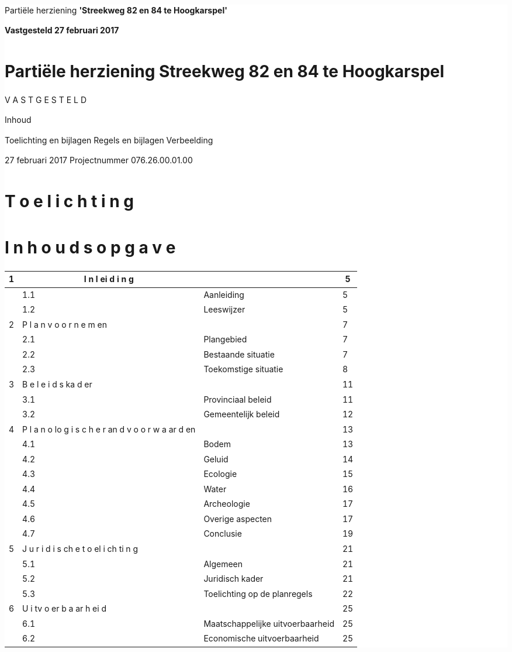 Partiële herziening **'Streekweg 82 en 84 te Hoogkarspel'**

**Vastgesteld 27 februari 2017** 

# **Partiële herziening Streekweg 82 en 84 te Hoogkarspel**

V A S T G E S T E L D

Inhoud

Toelichting en bijlagen Regels en bijlagen Verbeelding

27 februari 2017 Projectnummer 076.26.00.01.00

# T o e l i c h t i n g

# I n h o u d s o p g a v e

| 1 | I n l ei d i n g                                    |                                  | 5  |
|---|-----------------------------------------------------|----------------------------------|----|
|   | 1.1                                                 | Aanleiding                       | 5  |
|   | 1.2                                                 | Leeswijzer                       | 5  |
| 2 | P l a n v o o r n e m en                            |                                  | 7  |
|   | 2.1                                                 | Plangebied                       | 7  |
|   | 2.2                                                 | Bestaande situatie               | 7  |
|   | 2.3                                                 | Toekomstige situatie             | 8  |
| 3 | B e l e i d s ka d er                               |                                  | 11 |
|   | 3.1                                                 | Provinciaal beleid               | 11 |
|   | 3.2                                                 | Gemeentelijk beleid              | 12 |
| 4 | P l a n o lo g i s c h e r an d v o o r w a ar d en |                                  | 13 |
|   | 4.1                                                 | Bodem                            | 13 |
|   | 4.2                                                 | Geluid                           | 14 |
|   | 4.3                                                 | Ecologie                         | 15 |
|   | 4.4                                                 | Water                            | 16 |
|   | 4.5                                                 | Archeologie                      | 17 |
|   | 4.6                                                 | Overige aspecten                 | 17 |
|   | 4.7                                                 | Conclusie                        | 19 |
| 5 | J u r i d i s ch e t o el i ch ti n g               |                                  | 21 |
|   | 5.1                                                 | Algemeen                         | 21 |
|   | 5.2                                                 | Juridisch kader                  | 21 |
|   | 5.3                                                 | Toelichting op de planregels     | 22 |
| 6 | U i tv o er b a ar h ei d                           |                                  | 25 |
|   | 6.1                                                 | Maatschappelijke uitvoerbaarheid | 25 |
|   | 6.2                                                 | Economische uitvoerbaarheid      | 25 |
